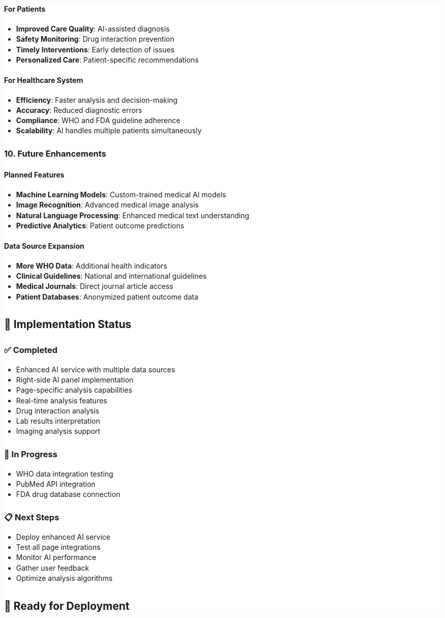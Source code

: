 #### **For Patients**
- **Improved Care Quality**: AI-assisted diagnosis
- **Safety Monitoring**: Drug interaction prevention
- **Timely Interventions**: Early detection of issues
- **Personalized Care**: Patient-specific recommendations

#### **For Healthcare System**
- **Efficiency**: Faster analysis and decision-making
- **Accuracy**: Reduced diagnostic errors
- **Compliance**: WHO and FDA guideline adherence
- **Scalability**: AI handles multiple patients simultaneously

### **10. Future Enhancements**

#### **Planned Features**
- **Machine Learning Models**: Custom-trained medical AI models
- **Image Recognition**: Advanced medical image analysis
- **Natural Language Processing**: Enhanced medical text understanding
- **Predictive Analytics**: Patient outcome predictions

#### **Data Source Expansion**
- **More WHO Data**: Additional health indicators
- **Clinical Guidelines**: National and international guidelines
- **Medical Journals**: Direct journal article access
- **Patient Databases**: Anonymized patient outcome data

## 🎯 **Implementation Status**

### **✅ Completed**
- Enhanced AI service with multiple data sources
- Right-side AI panel implementation
- Page-specific analysis capabilities
- Real-time analysis features
- Drug interaction analysis
- Lab results interpretation
- Imaging analysis support

### **🔄 In Progress**
- WHO data integration testing
- PubMed API integration
- FDA drug database connection

### **📋 Next Steps**
- Deploy enhanced AI service
- Test all page integrations
- Monitor AI performance
- Gather user feedback
- Optimize analysis algorithms

## 🚀 **Ready for Deployment**

